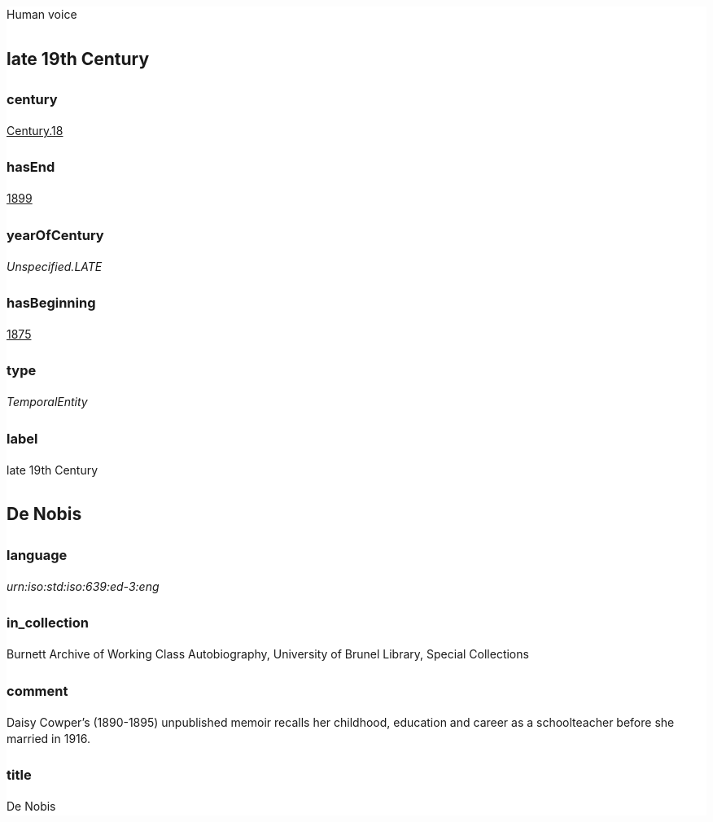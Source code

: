 Human voice

## late 19th Century

### century


[Century.18](#Century.18)

### hasEnd


[1899](#1899)

### yearOfCentury


*Unspecified.LATE*

### hasBeginning


[1875](#1875)

### type


*TemporalEntity*

### label


late 19th Century

## De Nobis

### language


*urn:iso:std:iso:639:ed-3:eng*

### in_collection


Burnett Archive of Working Class Autobiography, University of Brunel Library, Special Collections

### comment


Daisy Cowper’s (1890-1895) unpublished memoir recalls her childhood, education and career as a schoolteacher before she married in 1916. 

### title


De Nobis
